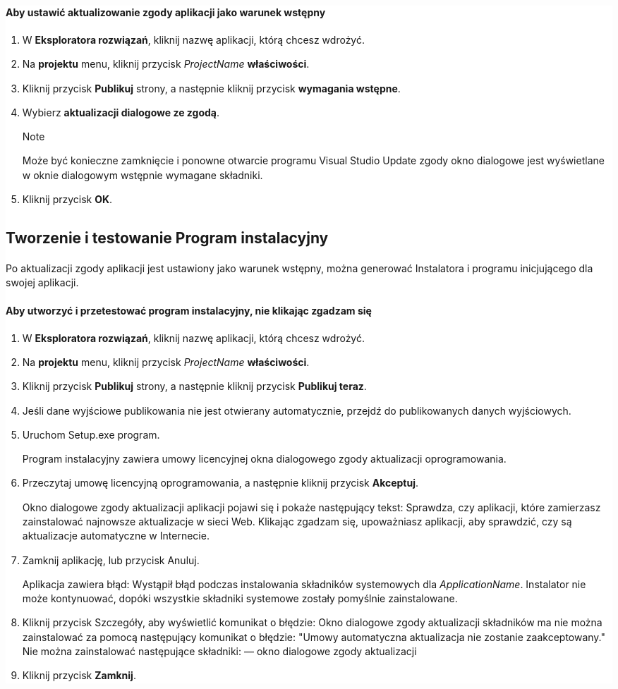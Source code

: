 #### <a name="to-set-the-update-consent-application-as-a-prerequisite"></a>Aby ustawić aktualizowanie zgody aplikacji jako warunek wstępny  
  
1. W **Eksploratora rozwiązań**, kliknij nazwę aplikacji, którą chcesz wdrożyć.  
  
2. Na **projektu** menu, kliknij przycisk *ProjectName* **właściwości**.  
  
3. Kliknij przycisk **Publikuj** strony, a następnie kliknij przycisk **wymagania wstępne**.  
  
4. Wybierz **aktualizacji dialogowe ze zgodą**.  
  
    > [!NOTE]
    >  Może być konieczne zamknięcie i ponowne otwarcie programu Visual Studio Update zgody okno dialogowe jest wyświetlane w oknie dialogowym wstępnie wymagane składniki.  
  
5. Kliknij przycisk **OK**.  
  
## <a name="creating-and-testing-the-setup-program"></a>Tworzenie i testowanie Program instalacyjny  
 Po aktualizacji zgody aplikacji jest ustawiony jako warunek wstępny, można generować Instalatora i programu inicjującego dla swojej aplikacji.  
  
#### <a name="to-create-and-test-the-setup-program-by-not-clicking-i-agree"></a>Aby utworzyć i przetestować program instalacyjny, nie klikając zgadzam się  
  
1. W **Eksploratora rozwiązań**, kliknij nazwę aplikacji, którą chcesz wdrożyć.  
  
2. Na **projektu** menu, kliknij przycisk *ProjectName* **właściwości**.  
  
3. Kliknij przycisk **Publikuj** strony, a następnie kliknij przycisk **Publikuj teraz**.  
  
4. Jeśli dane wyjściowe publikowania nie jest otwierany automatycznie, przejdź do publikowanych danych wyjściowych.  
  
5. Uruchom Setup.exe program.  
  
     Program instalacyjny zawiera umowy licencyjnej okna dialogowego zgody aktualizacji oprogramowania.  
  
6. Przeczytaj umowę licencyjną oprogramowania, a następnie kliknij przycisk **Akceptuj**.  
  
     Okno dialogowe zgody aktualizacji aplikacji pojawi się i pokaże następujący tekst: Sprawdza, czy aplikacji, które zamierzasz zainstalować najnowsze aktualizacje w sieci Web. Klikając zgadzam się, upoważniasz aplikacji, aby sprawdzić, czy są aktualizacje automatyczne w Internecie.  
  
7. Zamknij aplikację, lub przycisk Anuluj.  
  
     Aplikacja zawiera błąd: Wystąpił błąd podczas instalowania składników systemowych dla *ApplicationName*. Instalator nie może kontynuować, dopóki wszystkie składniki systemowe zostały pomyślnie zainstalowane.  
  
8. Kliknij przycisk Szczegóły, aby wyświetlić komunikat o błędzie: Okno dialogowe zgody aktualizacji składników ma nie można zainstalować za pomocą następujący komunikat o błędzie: "Umowy automatyczna aktualizacja nie zostanie zaakceptowany." Nie można zainstalować następujące składniki: — okno dialogowe zgody aktualizacji  
  
9. Kliknij przycisk **Zamknij**.  
  